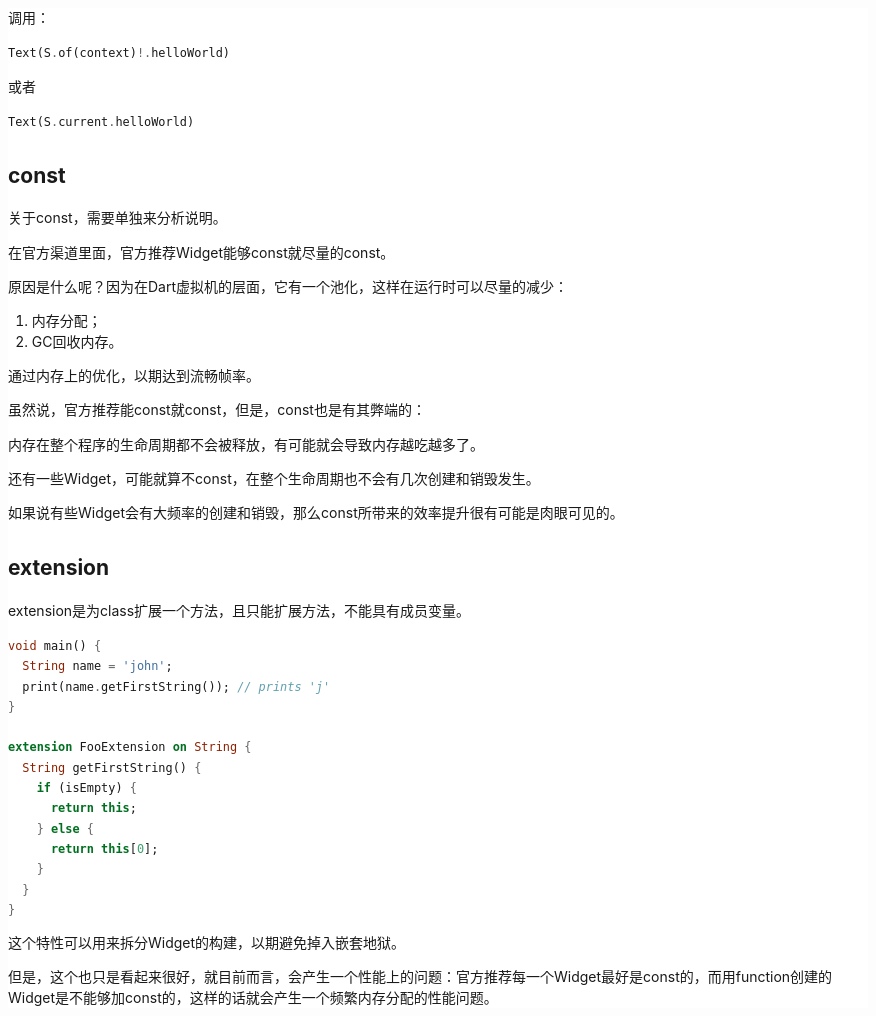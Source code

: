 调用：

```dart
Text(S.of(context)!.helloWorld)
```

或者

```dart
Text(S.current.helloWorld)
```

## const

关于const，需要单独来分析说明。

在官方渠道里面，官方推荐Widget能够const就尽量的const。

原因是什么呢？因为在Dart虚拟机的层面，它有一个池化，这样在运行时可以尽量的减少：

1. 内存分配；
2. GC回收内存。

通过内存上的优化，以期达到流畅帧率。

虽然说，官方推荐能const就const，但是，const也是有其弊端的：

内存在整个程序的生命周期都不会被释放，有可能就会导致内存越吃越多了。

还有一些Widget，可能就算不const，在整个生命周期也不会有几次创建和销毁发生。

如果说有些Widget会有大频率的创建和销毁，那么const所带来的效率提升很有可能是肉眼可见的。

## extension

extension是为class扩展一个方法，且只能扩展方法，不能具有成员变量。

```dart
void main() {
  String name = 'john';
  print(name.getFirstString()); // prints 'j'
}

extension FooExtension on String {
  String getFirstString() {
    if (isEmpty) {
      return this;
    } else {
      return this[0];
    }
  }
}
```

这个特性可以用来拆分Widget的构建，以期避免掉入嵌套地狱。

但是，这个也只是看起来很好，就目前而言，会产生一个性能上的问题：官方推荐每一个Widget最好是const的，而用function创建的Widget是不能够加const的，这样的话就会产生一个频繁内存分配的性能问题。
